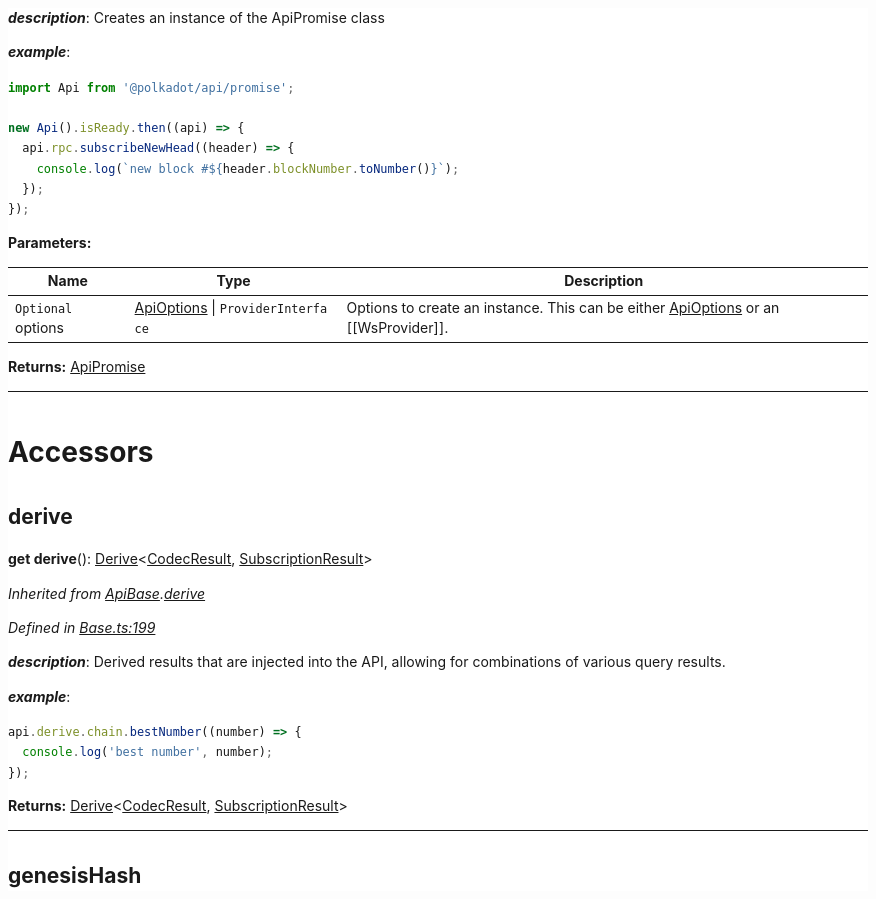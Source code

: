 *__description__*: Creates an instance of the ApiPromise class

*__example__*:   

```javascript
import Api from '@polkadot/api/promise';

new Api().isReady.then((api) => {
  api.rpc.subscribeNewHead((header) => {
    console.log(`new block #${header.blockNumber.toNumber()}`);
  });
});
```

**Parameters:**

| Name | Type | Description |
| ------ | ------ | ------ |
| `Optional` options | [ApiOptions](../interfaces/_types_.apioptions.md) \| `ProviderInterface` |  Options to create an instance. This can be either [ApiOptions](../interfaces/_types_.apioptions.md) or an \[\[WsProvider\]\]. |

**Returns:** [ApiPromise](_promise_api_.apipromise.md)

___

# Accessors

<a id="derive"></a>

##  derive

**get derive**(): [Derive](../interfaces/_types_.derive.md)<[CodecResult](), [SubscriptionResult]()>

*Inherited from [ApiBase](_base_.apibase.md).[derive](_base_.apibase.md#derive)*

*Defined in [Base.ts:199](https://github.com/polkadot-js/api/blob/9b4f42b/packages/api/src/Base.ts#L199)*

*__description__*: Derived results that are injected into the API, allowing for combinations of various query results.

*__example__*:   

```javascript
api.derive.chain.bestNumber((number) => {
  console.log('best number', number);
});
```

**Returns:** [Derive](../interfaces/_types_.derive.md)<[CodecResult](), [SubscriptionResult]()>

___
<a id="genesishash"></a>

##  genesisHash
